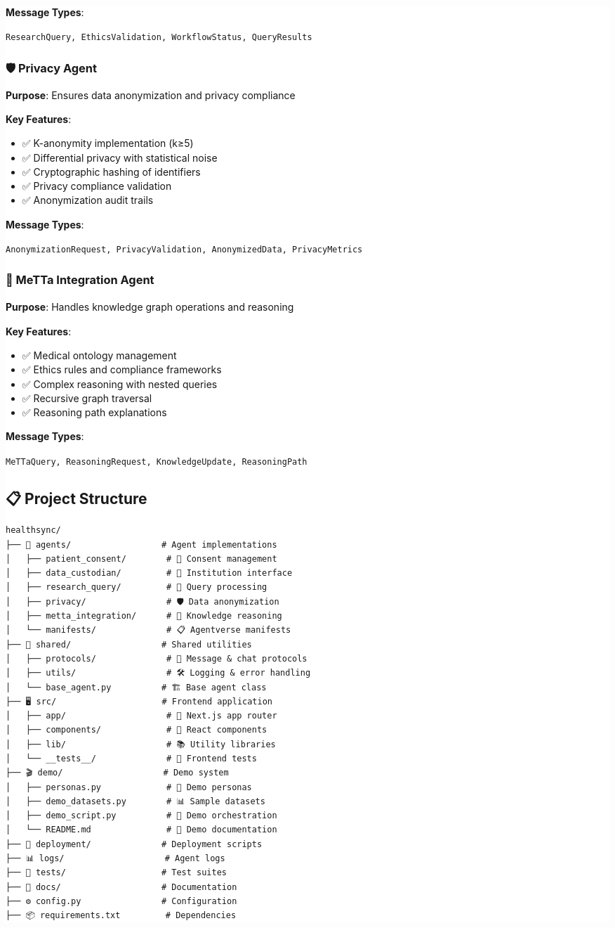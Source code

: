 **Message Types**:
```python
ResearchQuery, EthicsValidation, WorkflowStatus, QueryResults
```

### 🛡️ Privacy Agent
**Purpose**: Ensures data anonymization and privacy compliance

**Key Features**:
- ✅ K-anonymity implementation (k≥5)
- ✅ Differential privacy with statistical noise
- ✅ Cryptographic hashing of identifiers
- ✅ Privacy compliance validation
- ✅ Anonymization audit trails

**Message Types**:
```python
AnonymizationRequest, PrivacyValidation, AnonymizedData, PrivacyMetrics
```

### 🧠 MeTTa Integration Agent
**Purpose**: Handles knowledge graph operations and reasoning

**Key Features**:
- ✅ Medical ontology management
- ✅ Ethics rules and compliance frameworks
- ✅ Complex reasoning with nested queries
- ✅ Recursive graph traversal
- ✅ Reasoning path explanations

**Message Types**:
```python
MeTTaQuery, ReasoningRequest, KnowledgeUpdate, ReasoningPath
```

## 📋 Project Structure

```
healthsync/
├── 🤖 agents/                  # Agent implementations
│   ├── patient_consent/        # 🔐 Consent management
│   ├── data_custodian/         # 🏥 Institution interface  
│   ├── research_query/         # 🔬 Query processing
│   ├── privacy/                # 🛡️ Data anonymization
│   ├── metta_integration/      # 🧠 Knowledge reasoning
│   └── manifests/              # 📋 Agentverse manifests
├── 🔧 shared/                  # Shared utilities
│   ├── protocols/              # 💬 Message & chat protocols
│   ├── utils/                  # 🛠️ Logging & error handling
│   └── base_agent.py          # 🏗️ Base agent class
├── 🖥️ src/                     # Frontend application
│   ├── app/                    # 📱 Next.js app router
│   ├── components/             # 🧩 React components
│   ├── lib/                    # 📚 Utility libraries
│   └── __tests__/              # 🧪 Frontend tests
├── 🎬 demo/                    # Demo system
│   ├── personas.py             # 👥 Demo personas
│   ├── demo_datasets.py        # 📊 Sample datasets
│   ├── demo_script.py          # 🎯 Demo orchestration
│   └── README.md               # 📖 Demo documentation
├── 🚀 deployment/              # Deployment scripts
├── 📊 logs/                    # Agent logs
├── 🧪 tests/                   # Test suites
├── 📄 docs/                    # Documentation
├── ⚙️ config.py                # Configuration
├── 📦 requirements.txt         # Dependencies
```